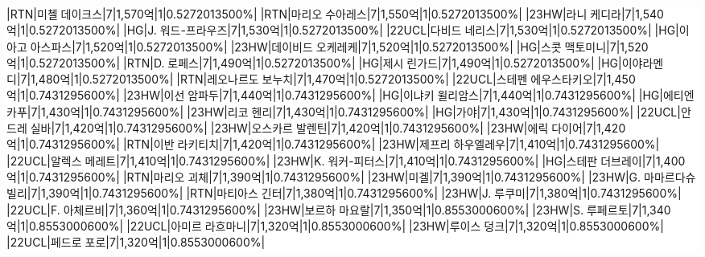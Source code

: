 |RTN|미첼 데이크스|7|1,570억|1|0.5272013500%|
|RTN|마리오 수아레스|7|1,550억|1|0.5272013500%|
|23HW|라니 케디라|7|1,540억|1|0.5272013500%|
|HG|J. 워드-프라우즈|7|1,530억|1|0.5272013500%|
|22UCL|다비드 네리스|7|1,530억|1|0.5272013500%|
|HG|이아고 아스파스|7|1,520억|1|0.5272013500%|
|23HW|데이비드 오케레케|7|1,520억|1|0.5272013500%|
|HG|스콧 맥토미니|7|1,520억|1|0.5272013500%|
|RTN|D. 로페스|7|1,490억|1|0.5272013500%|
|HG|제시 린가드|7|1,490억|1|0.5272013500%|
|HG|이야라멘디|7|1,480억|1|0.5272013500%|
|RTN|레오나르도 보누치|7|1,470억|1|0.5272013500%|
|22UCL|스테펜 에우스타키오|7|1,450억|1|0.7431295600%|
|23HW|이선 암파두|7|1,440억|1|0.7431295600%|
|HG|이냐키 윌리암스|7|1,440억|1|0.7431295600%|
|HG|에티엔 카푸|7|1,430억|1|0.7431295600%|
|23HW|리코 헨리|7|1,430억|1|0.7431295600%|
|HG|가야|7|1,430억|1|0.7431295600%|
|22UCL|안드레 실바|7|1,420억|1|0.7431295600%|
|23HW|오스카르 발렌틴|7|1,420억|1|0.7431295600%|
|23HW|에릭 다이어|7|1,420억|1|0.7431295600%|
|RTN|이반 라키티치|7|1,420억|1|0.7431295600%|
|23HW|제프리 하우엘레우|7|1,410억|1|0.7431295600%|
|22UCL|알렉스 메레트|7|1,410억|1|0.7431295600%|
|23HW|K. 워커-피터스|7|1,410억|1|0.7431295600%|
|HG|스테판 더브레이|7|1,400억|1|0.7431295600%|
|RTN|마리오 괴체|7|1,390억|1|0.7431295600%|
|23HW|미겔|7|1,390억|1|0.7431295600%|
|23HW|G. 마마르다슈빌리|7|1,390억|1|0.7431295600%|
|RTN|마티아스 긴터|7|1,380억|1|0.7431295600%|
|23HW|J. 루쿠미|7|1,380억|1|0.7431295600%|
|22UCL|F. 아체르비|7|1,360억|1|0.7431295600%|
|23HW|보르하 마요랄|7|1,350억|1|0.8553000600%|
|23HW|S. 루페르토|7|1,340억|1|0.8553000600%|
|22UCL|아미르 라흐마니|7|1,320억|1|0.8553000600%|
|23HW|루이스 덩크|7|1,320억|1|0.8553000600%|
|22UCL|페드로 포로|7|1,320억|1|0.8553000600%|